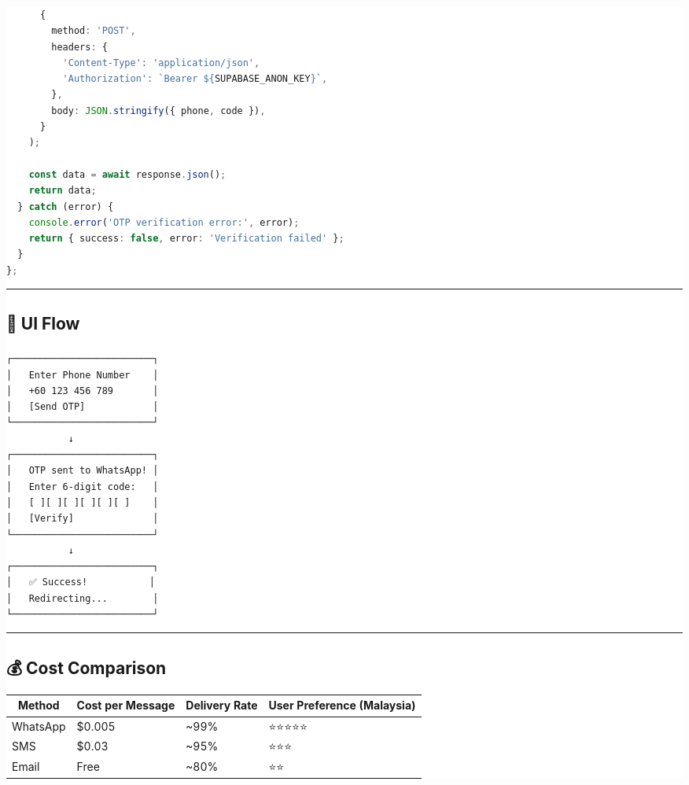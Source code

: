 ```typescript
      {
        method: 'POST',
        headers: {
          'Content-Type': 'application/json',
          'Authorization': `Bearer ${SUPABASE_ANON_KEY}`,
        },
        body: JSON.stringify({ phone, code }),
      }
    );

    const data = await response.json();
    return data;
  } catch (error) {
    console.error('OTP verification error:', error);
    return { success: false, error: 'Verification failed' };
  }
};
```

---

## 🎨 **UI Flow**

```
┌─────────────────────────┐
│   Enter Phone Number    │
│   +60 123 456 789       │
│   [Send OTP]            │
└─────────────────────────┘
           ↓
┌─────────────────────────┐
│   OTP sent to WhatsApp! │
│   Enter 6-digit code:   │
│   [ ][ ][ ][ ][ ][ ]    │
│   [Verify]              │
└─────────────────────────┘
           ↓
┌─────────────────────────┐
│   ✅ Success!           │
│   Redirecting...        │
└─────────────────────────┘
```

---

## 💰 **Cost Comparison**

| Method | Cost per Message | Delivery Rate | User Preference (Malaysia) |
|--------|------------------|---------------|---------------------------|
| WhatsApp | $0.005 | ~99% | ⭐⭐⭐⭐⭐ |
| SMS | $0.03 | ~95% | ⭐⭐⭐ |
| Email | Free | ~80% | ⭐⭐ |

